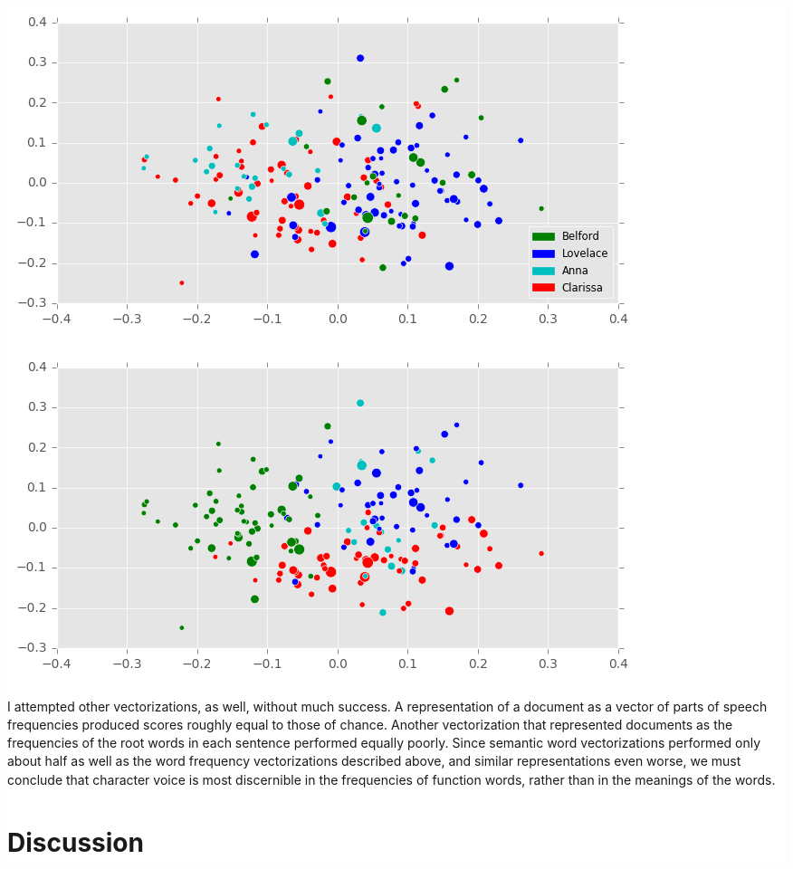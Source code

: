![Figure 3A: Clarissa Vectors, Labeled](/images/character-voice/clarissa-vec1-labeled.png)

![Figure 3B: Clarissa Vectors, Predicted](/images/character-voice/clarissa-vec1-final.png)

I attempted other vectorizations, as well, without much success. A
representation of a document as a vector of parts of speech frequencies
produced scores roughly equal to those of chance. Another vectorization
that represented documents as the frequencies of the root words in each
sentence performed equally poorly. Since semantic word vectorizations
performed only about half as well as the word frequency vectorizations
described above, and similar representations even worse, we must
conclude that character voice is most discernible in the frequencies of
function words, rather than in the meanings of the words.

Discussion
==========
